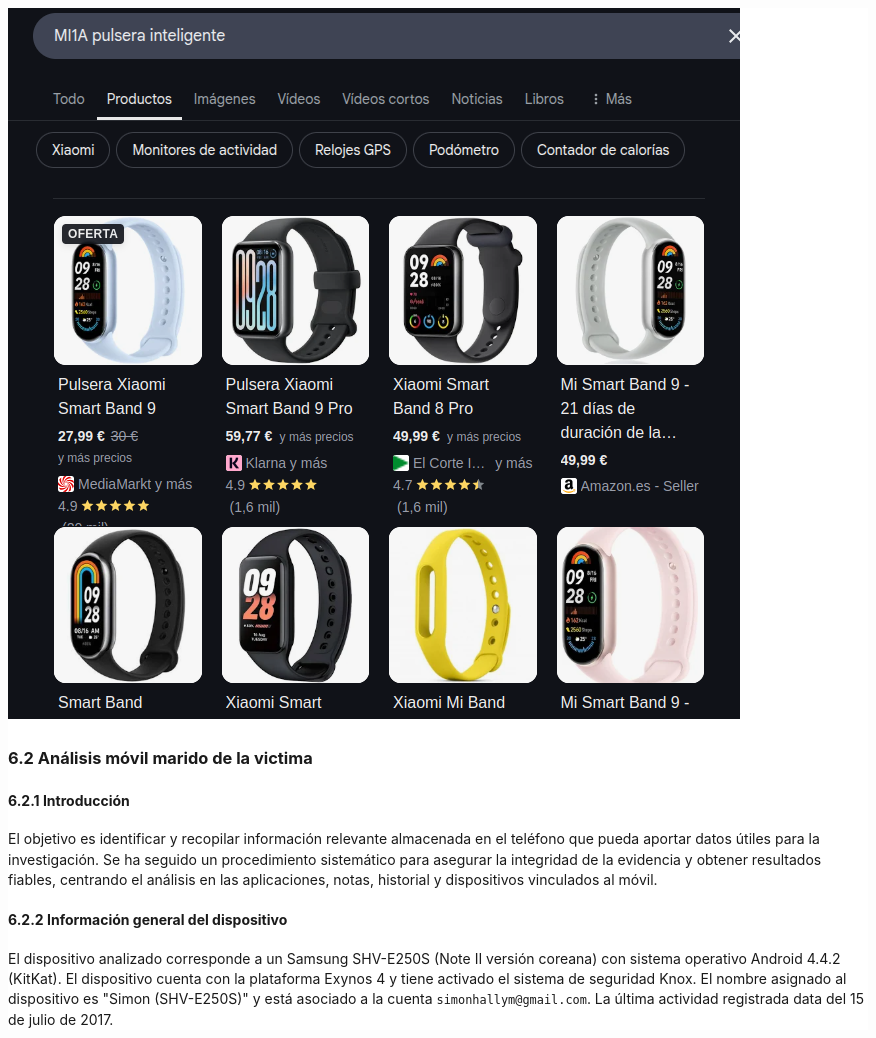 ![alt text](./Write-Ups/Movil_Victima/img/3.png)

### 6.2 Análisis móvil marido de la victima

#### 6.2.1 Introducción

El objetivo es identificar y recopilar información relevante almacenada en el teléfono que pueda aportar datos útiles para la investigación. Se ha seguido un procedimiento sistemático para asegurar la integridad de la evidencia y obtener resultados fiables, centrando el análisis en las aplicaciones, notas, historial y dispositivos vinculados al móvil.

#### 6.2.2 Información general del dispositivo

El dispositivo analizado corresponde a un Samsung SHV-E250S (Note II versión coreana) con sistema operativo Android 4.4.2 (KitKat). El dispositivo cuenta con la plataforma Exynos 4 y tiene activado el sistema de seguridad Knox. El nombre asignado al dispositivo es "Simon (SHV-E250S)" y está asociado a la cuenta `simonhallym@gmail.com`. La última actividad registrada data del 15 de julio de 2017.

